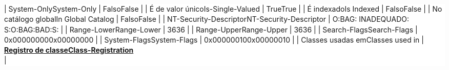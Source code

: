 | <span data-ttu-id="50034-259">System-Only</span><span class="sxs-lookup"><span data-stu-id="50034-259">System-Only</span></span>            | <span data-ttu-id="50034-260">Falso</span><span class="sxs-lookup"><span data-stu-id="50034-260">False</span></span>                                                        |
| <span data-ttu-id="50034-261">É de valor único</span><span class="sxs-lookup"><span data-stu-id="50034-261">Is-Single-Valued</span></span>       | <span data-ttu-id="50034-262">True</span><span class="sxs-lookup"><span data-stu-id="50034-262">True</span></span>                                                         |
| <span data-ttu-id="50034-263">É indexado</span><span class="sxs-lookup"><span data-stu-id="50034-263">Is Indexed</span></span>             | <span data-ttu-id="50034-264">Falso</span><span class="sxs-lookup"><span data-stu-id="50034-264">False</span></span>                                                        |
| <span data-ttu-id="50034-265">No catálogo global</span><span class="sxs-lookup"><span data-stu-id="50034-265">In Global Catalog</span></span>      | <span data-ttu-id="50034-266">Falso</span><span class="sxs-lookup"><span data-stu-id="50034-266">False</span></span>                                                        |
| <span data-ttu-id="50034-267">NT-Security-Descriptor</span><span class="sxs-lookup"><span data-stu-id="50034-267">NT-Security-Descriptor</span></span> | <span data-ttu-id="50034-268">O:BAG: INADEQUADO: S:</span><span class="sxs-lookup"><span data-stu-id="50034-268">O:BAG:BAD:S:</span></span>                                                 |
| <span data-ttu-id="50034-269">Range-Lower</span><span class="sxs-lookup"><span data-stu-id="50034-269">Range-Lower</span></span>            | <span data-ttu-id="50034-270">36</span><span class="sxs-lookup"><span data-stu-id="50034-270">36</span></span>                                                           |
| <span data-ttu-id="50034-271">Range-Upper</span><span class="sxs-lookup"><span data-stu-id="50034-271">Range-Upper</span></span>            | <span data-ttu-id="50034-272">36</span><span class="sxs-lookup"><span data-stu-id="50034-272">36</span></span>                                                           |
| <span data-ttu-id="50034-273">Search-Flags</span><span class="sxs-lookup"><span data-stu-id="50034-273">Search-Flags</span></span>           | <span data-ttu-id="50034-274">0x00000000</span><span class="sxs-lookup"><span data-stu-id="50034-274">0x00000000</span></span>                                                   |
| <span data-ttu-id="50034-275">System-Flags</span><span class="sxs-lookup"><span data-stu-id="50034-275">System-Flags</span></span>           | <span data-ttu-id="50034-276">0x00000010</span><span class="sxs-lookup"><span data-stu-id="50034-276">0x00000010</span></span>                                                   |
| <span data-ttu-id="50034-277">Classes usadas em</span><span class="sxs-lookup"><span data-stu-id="50034-277">Classes used in</span></span>        | [<span data-ttu-id="50034-278">**Registro de classe**</span><span class="sxs-lookup"><span data-stu-id="50034-278">**Class-Registration**</span></span>](c-classregistration.md)<br/> |



 

 





